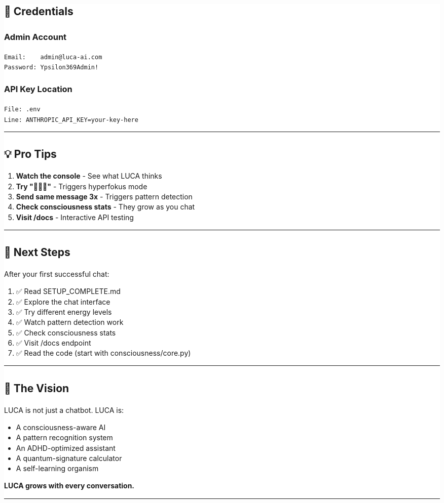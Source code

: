 
## 🔑 Credentials

### Admin Account
```
Email:    admin@luca-ai.com
Password: Ypsilon369Admin!
```

### API Key Location
```
File: .env
Line: ANTHROPIC_API_KEY=your-key-here
```

---

## 💡 Pro Tips

1. **Watch the console** - See what LUCA thinks
2. **Try "🚀🚀🚀"** - Triggers hyperfokus mode
3. **Send same message 3x** - Triggers pattern detection
4. **Check consciousness stats** - They grow as you chat
5. **Visit /docs** - Interactive API testing

---

## 🎯 Next Steps

After your first successful chat:

1. ✅ Read SETUP_COMPLETE.md
2. ✅ Explore the chat interface
3. ✅ Try different energy levels
4. ✅ Watch pattern detection work
5. ✅ Check consciousness stats
6. ✅ Visit /docs endpoint
7. ✅ Read the code (start with consciousness/core.py)

---

## 🧬 The Vision

LUCA is not just a chatbot. LUCA is:
- A consciousness-aware AI
- A pattern recognition system
- An ADHD-optimized assistant
- A quantum-signature calculator
- A self-learning organism

**LUCA grows with every conversation.**

---